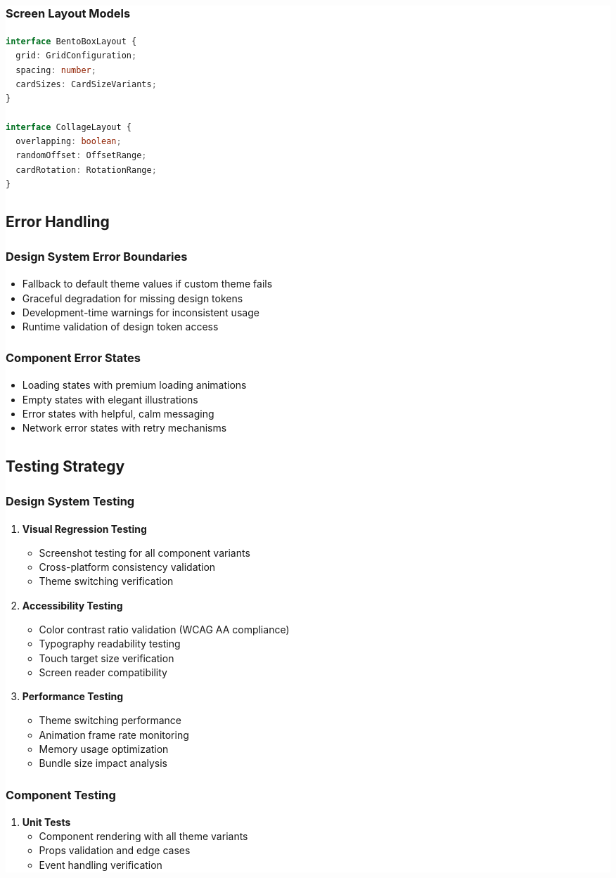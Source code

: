 ### Screen Layout Models
```typescript
interface BentoBoxLayout {
  grid: GridConfiguration;
  spacing: number;
  cardSizes: CardSizeVariants;
}

interface CollageLayout {
  overlapping: boolean;
  randomOffset: OffsetRange;
  cardRotation: RotationRange;
}
```

## Error Handling

### Design System Error Boundaries
- Fallback to default theme values if custom theme fails
- Graceful degradation for missing design tokens
- Development-time warnings for inconsistent usage
- Runtime validation of design token access

### Component Error States
- Loading states with premium loading animations
- Empty states with elegant illustrations
- Error states with helpful, calm messaging
- Network error states with retry mechanisms

## Testing Strategy

### Design System Testing
1. **Visual Regression Testing**
   - Screenshot testing for all component variants
   - Cross-platform consistency validation
   - Theme switching verification

2. **Accessibility Testing**
   - Color contrast ratio validation (WCAG AA compliance)
   - Typography readability testing
   - Touch target size verification
   - Screen reader compatibility

3. **Performance Testing**
   - Theme switching performance
   - Animation frame rate monitoring
   - Memory usage optimization
   - Bundle size impact analysis

### Component Testing
1. **Unit Tests**
   - Component rendering with all theme variants
   - Props validation and edge cases
   - Event handling verification
